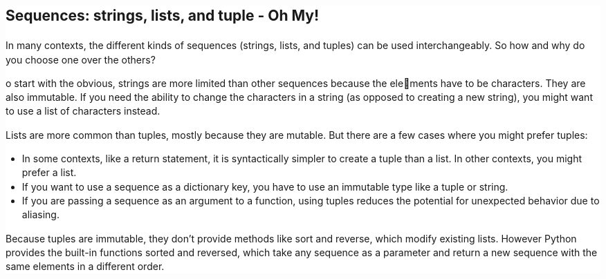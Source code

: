 ## Sequences: strings, lists, and tuple - Oh My!
In many contexts, the different kinds of sequences (strings, lists, and tuples) can be used interchangeably. So how and why do you choose one over the others?

o start with the obvious, strings are more limited than other sequences because the elements have to be characters. They are also immutable. If you need the ability to change the characters in a string (as opposed to creating a new string), you might want to use a list of characters instead.

Lists are more common than tuples, mostly because they are mutable. But there are a few cases where you might prefer tuples:
- In some contexts, like a return statement, it is syntactically simpler to create a tuple than a list. In other contexts, you might prefer a list.
- If you want to use a sequence as a dictionary key, you have to use an immutable type like a tuple or string.
- If you are passing a sequence as an argument to a function, using tuples reduces the potential for unexpected behavior due to aliasing.

Because tuples are immutable, they don’t provide methods like sort and reverse, which modify existing lists. However Python provides the built-in functions sorted and
reversed, which take any sequence as a parameter and return a new sequence with the same elements in a different order.
